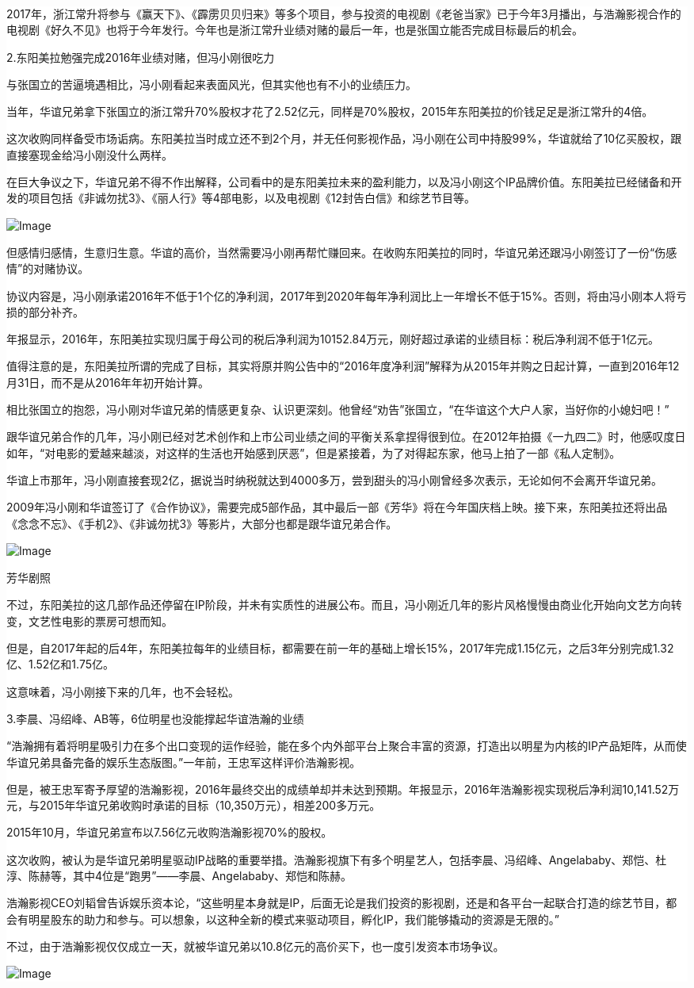 2017年，浙江常升将参与《赢天下》、《霹雳贝贝归来》等多个项目，参与投资的电视剧《老爸当家》已于今年3月播出，与浩瀚影视合作的电视剧《好久不见》也将于今年发行。今年也是浙江常升业绩对赌的最后一年，也是张国立能否完成目标最后的机会。

2.东阳美拉勉强完成2016年业绩对赌，但冯小刚很吃力

与张国立的苦逼境遇相比，冯小刚看起来表面风光，但其实他也有不小的业绩压力。

当年，华谊兄弟拿下张国立的浙江常升70%股权才花了2.52亿元，同样是70%股权，2015年东阳美拉的价钱足足是浙江常升的4倍。

这次收购同样备受市场诟病。东阳美拉当时成立还不到2个月，并无任何影视作品，冯小刚在公司中持股99%，华谊就给了10亿买股权，跟直接塞现金给冯小刚没什么两样。

在巨大争议之下，华谊兄弟不得不作出解释，公司看中的是东阳美拉未来的盈利能力，以及冯小刚这个IP品牌价值。东阳美拉已经储备和开发的项目包括《非诚勿扰3》、《丽人行》等4部电影，以及电视剧《12封告白信》和综艺节目等。

![Image](http://static.ylzbl.com/201704281804192439)

但感情归感情，生意归生意。华谊的高价，当然需要冯小刚再帮忙赚回来。在收购东阳美拉的同时，华谊兄弟还跟冯小刚签订了一份“伤感情”的对赌协议。

协议内容是，冯小刚承诺2016年不低于1个亿的净利润，2017年到2020年每年净利润比上一年增长不低于15%。否则，将由冯小刚本人将亏损的部分补齐。

年报显示，2016年，东阳美拉实现归属于母公司的税后净利润为10152.84万元，刚好超过承诺的业绩目标：税后净利润不低于1亿元。

值得注意的是，东阳美拉所谓的完成了目标，其实将原并购公告中的“2016年度净利润”解释为从2015年并购之日起计算，一直到2016年12月31日，而不是从2016年年初开始计算。

相比张国立的抱怨，冯小刚对华谊兄弟的情感更复杂、认识更深刻。他曾经“劝告”张国立，“在华谊这个大户人家，当好你的小媳妇吧！”

跟华谊兄弟合作的几年，冯小刚已经对艺术创作和上市公司业绩之间的平衡关系拿捏得很到位。在2012年拍摄《一九四二》时，他感叹度日如年，“对电影的爱越来越淡，对这样的生活也开始感到厌恶”，但是紧接着，为了对得起东家，他马上拍了一部《私人定制》。

华谊上市那年，冯小刚直接套现2亿，据说当时纳税就达到4000多万，尝到甜头的冯小刚曾经多次表示，无论如何不会离开华谊兄弟。

2009年冯小刚和华谊签订了《合作协议》，需要完成5部作品，其中最后一部《芳华》将在今年国庆档上映。接下来，东阳美拉还将出品《念念不忘》、《手机2》、《非诚勿扰3》等影片，大部分也都是跟华谊兄弟合作。

![Image](http://static.ylzbl.com/201704281804196892)

芳华剧照

不过，东阳美拉的这几部作品还停留在IP阶段，并未有实质性的进展公布。而且，冯小刚近几年的影片风格慢慢由商业化开始向文艺方向转变，文艺性电影的票房可想而知。

但是，自2017年起的后4年，东阳美拉每年的业绩目标，都需要在前一年的基础上增长15%，2017年完成1.15亿元，之后3年分别完成1.32亿、1.52亿和1.75亿。

这意味着，冯小刚接下来的几年，也不会轻松。

3.李晨、冯绍峰、AB等，6位明星也没能撑起华谊浩瀚的业绩

“浩瀚拥有着将明星吸引力在多个出口变现的运作经验，能在多个内外部平台上聚合丰富的资源，打造出以明星为内核的IP产品矩阵，从而使华谊兄弟具备完备的娱乐生态版图。”一年前，王忠军这样评价浩瀚影视。

但是，被王忠军寄予厚望的浩瀚影视，2016年最终交出的成绩单却并未达到预期。年报显示，2016年浩瀚影视实现税后净利润10,141.52万元，与2015年华谊兄弟收购时承诺的目标（10,350万元），相差200多万元。

2015年10月，华谊兄弟宣布以7.56亿元收购浩瀚影视70%的股权。

这次收购，被认为是华谊兄弟明星驱动IP战略的重要举措。浩瀚影视旗下有多个明星艺人，包括李晨、冯绍峰、Angelababy、郑恺、杜淳、陈赫等，其中4位是“跑男”——李晨、Angelababy、郑恺和陈赫。

浩瀚影视CEO刘韬曾告诉娱乐资本论，“这些明星本身就是IP，后面无论是我们投资的影视剧，还是和各平台一起联合打造的综艺节目，都会有明星股东的助力和参与。可以想象，以这种全新的模式来驱动项目，孵化IP，我们能够撬动的资源是无限的。”

不过，由于浩瀚影视仅仅成立一天，就被华谊兄弟以10.8亿元的高价买下，也一度引发资本市场争议。

![Image](http://static.ylzbl.com/201704281804193486)
